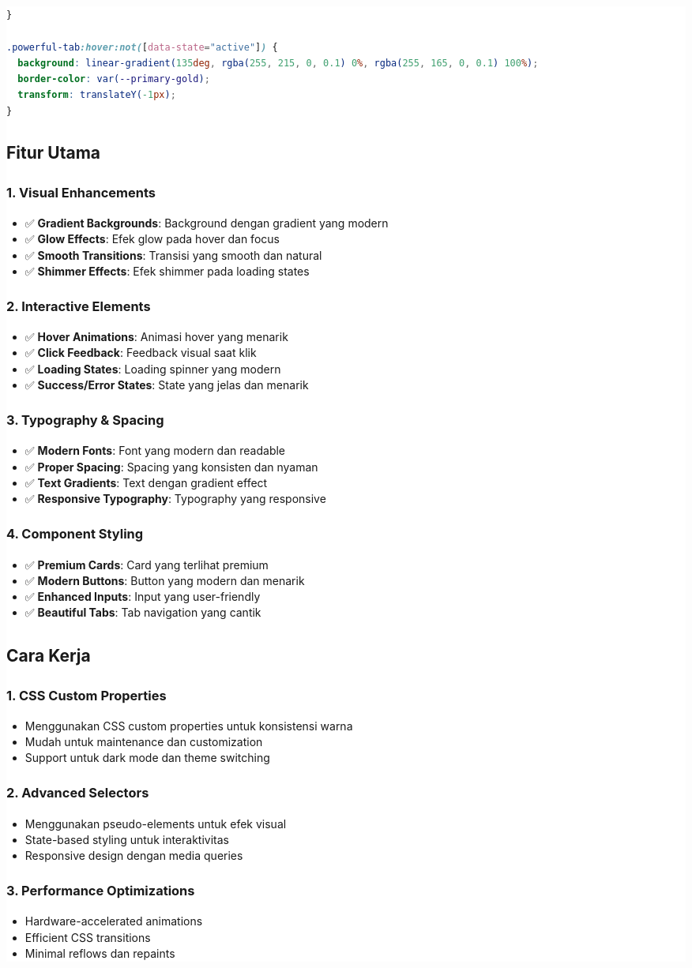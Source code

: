 ```css
}

.powerful-tab:hover:not([data-state="active"]) {
  background: linear-gradient(135deg, rgba(255, 215, 0, 0.1) 0%, rgba(255, 165, 0, 0.1) 100%);
  border-color: var(--primary-gold);
  transform: translateY(-1px);
}
```

## Fitur Utama

### 1. **Visual Enhancements**
- ✅ **Gradient Backgrounds**: Background dengan gradient yang modern
- ✅ **Glow Effects**: Efek glow pada hover dan focus
- ✅ **Smooth Transitions**: Transisi yang smooth dan natural
- ✅ **Shimmer Effects**: Efek shimmer pada loading states

### 2. **Interactive Elements**
- ✅ **Hover Animations**: Animasi hover yang menarik
- ✅ **Click Feedback**: Feedback visual saat klik
- ✅ **Loading States**: Loading spinner yang modern
- ✅ **Success/Error States**: State yang jelas dan menarik

### 3. **Typography & Spacing**
- ✅ **Modern Fonts**: Font yang modern dan readable
- ✅ **Proper Spacing**: Spacing yang konsisten dan nyaman
- ✅ **Text Gradients**: Text dengan gradient effect
- ✅ **Responsive Typography**: Typography yang responsive

### 4. **Component Styling**
- ✅ **Premium Cards**: Card yang terlihat premium
- ✅ **Modern Buttons**: Button yang modern dan menarik
- ✅ **Enhanced Inputs**: Input yang user-friendly
- ✅ **Beautiful Tabs**: Tab navigation yang cantik

## Cara Kerja

### 1. **CSS Custom Properties**
- Menggunakan CSS custom properties untuk konsistensi warna
- Mudah untuk maintenance dan customization
- Support untuk dark mode dan theme switching

### 2. **Advanced Selectors**
- Menggunakan pseudo-elements untuk efek visual
- State-based styling untuk interaktivitas
- Responsive design dengan media queries

### 3. **Performance Optimizations**
- Hardware-accelerated animations
- Efficient CSS transitions
- Minimal reflows dan repaints
